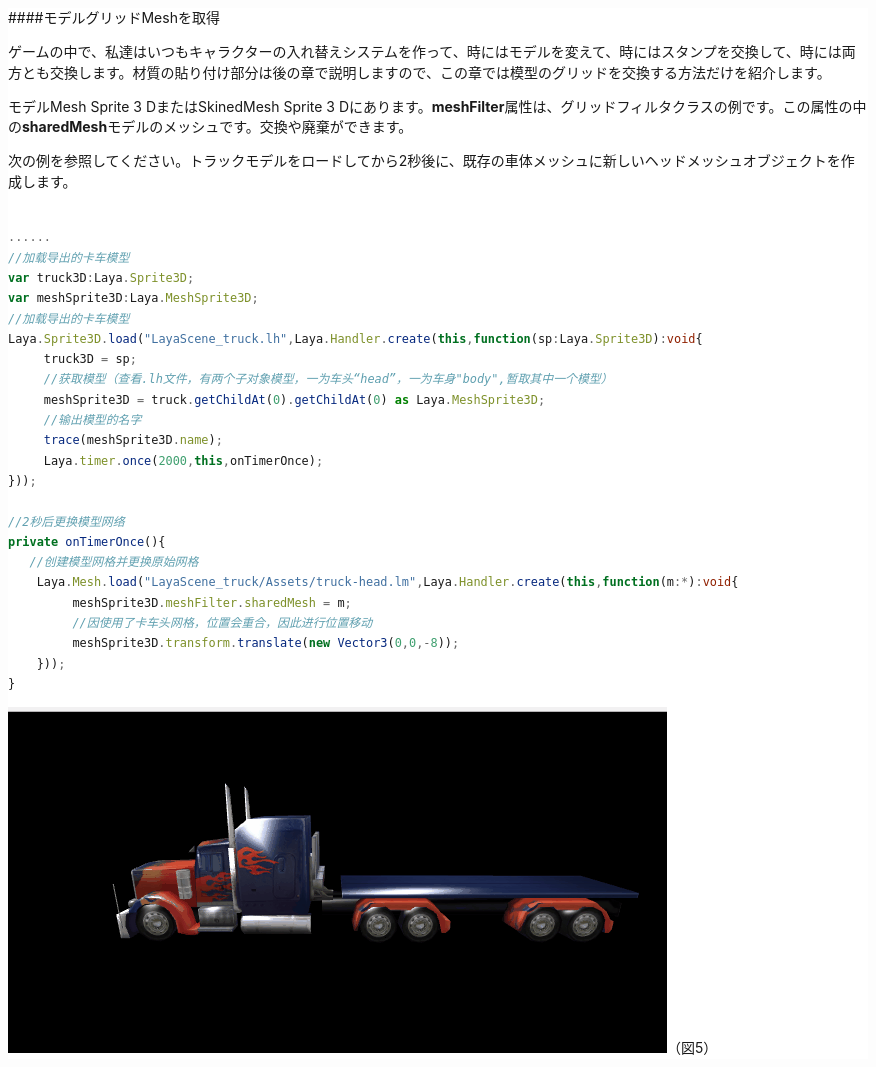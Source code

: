 

####モデルグリッドMeshを取得

ゲームの中で、私達はいつもキャラクターの入れ替えシステムを作って、時にはモデルを変えて、時にはスタンプを交換して、時には両方とも交換します。材質の貼り付け部分は後の章で説明しますので、この章では模型のグリッドを交換する方法だけを紹介します。

モデルMesh Sprite 3 DまたはSkinedMesh Sprite 3 Dにあります。**meshFilter**属性は、グリッドフィルタクラスの例です。この属性の中の**sharedMesh**モデルのメッシュです。交換や廃棄ができます。

次の例を参照してください。トラックモデルをロードしてから2秒後に、既存の車体メッシュに新しいヘッドメッシュオブジェクトを作成します。


```typescript

......
//加载导出的卡车模型
var truck3D:Laya.Sprite3D;
var meshSprite3D:Laya.MeshSprite3D;
//加载导出的卡车模型
Laya.Sprite3D.load("LayaScene_truck.lh",Laya.Handler.create(this,function(sp:Laya.Sprite3D):void{
  	 truck3D = sp;
  	 //获取模型（查看.lh文件，有两个子对象模型，一为车头“head”，一为车身"body",暂取其中一个模型）
     meshSprite3D = truck.getChildAt(0).getChildAt(0) as Laya.MeshSprite3D;
     //输出模型的名字
	 trace(meshSprite3D.name);
  	 Laya.timer.once(2000,this,onTimerOnce);
}));

//2秒后更换模型网络
private onTimerOnce(){
   //创建模型网格并更换原始网格
  	Laya.Mesh.load("LayaScene_truck/Assets/truck-head.lm",Laya.Handler.create(this,function(m:*):void{
		 meshSprite3D.meshFilter.sharedMesh = m;
 		 //因使用了卡车头网格，位置会重合，因此进行位置移动
 		 meshSprite3D.transform.translate(new Vector3(0,0,-8));
   	}));
}
```


![5](img/5.gif)（図5）<br/>
